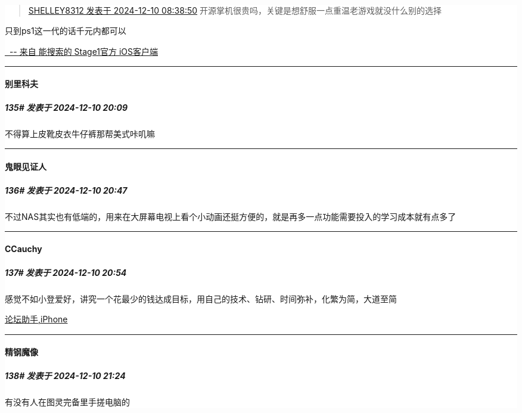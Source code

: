 <blockquote><a href="httphttps://bbs.saraba1st.com/2b/forum.php?mod=redirect&amp;goto=findpost&amp;pid=66885752&amp;ptid=2205064" target="_blank">SHELLEY8312 发表于 2024-12-10 08:38:50</a>
开源掌机很贵吗，关键是想舒服一点重温老游戏就没什么别的选择</blockquote>只到ps1这一代的话千元内都可以

[  -- 来自 能搜索的 Stage1官方 iOS客户端](https://itunes.apple.com/fi/app/saraba1st/id1221237470?mt=8)


*****

####  别里科夫  
##### 135#       发表于 2024-12-10 20:09

不得算上皮靴皮衣牛仔裤那帮美式咔叽嘛


*****

####  鬼眼见证人  
##### 136#       发表于 2024-12-10 20:47

不过NAS其实也有低端的，用来在大屏幕电视上看个小动画还挺方便的，就是再多一点功能需要投入的学习成本就有点多了


*****

####  CCauchy  
##### 137#       发表于 2024-12-10 20:54

感觉不如小登爱好，讲究一个花最少的钱达成目标，用自己的技术、钻研、时间弥补，化繁为简，大道至简

[论坛助手,iPhone](https://bbs.saraba1st.com/2b/forum.php?mod=viewthread&amp;tid=2029836)


*****

####  精钢魔像  
##### 138#       发表于 2024-12-10 21:24

有没有人在图灵完备里手搓电脑的

